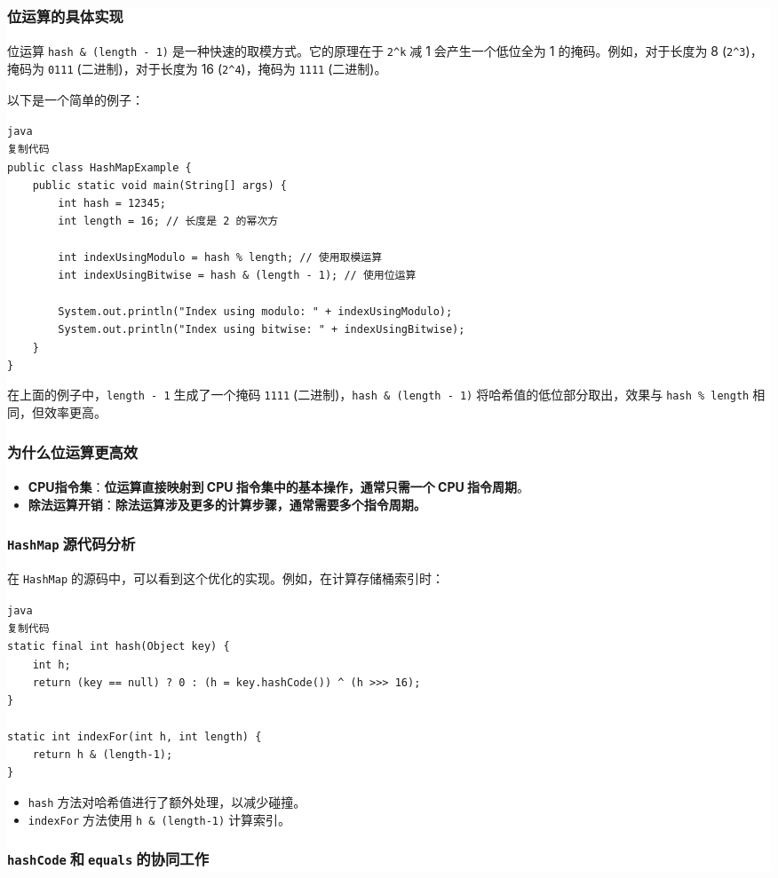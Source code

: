 ### 位运算的具体实现

位运算 `hash & (length - 1)` 是一种快速的取模方式。它的原理在于 `2^k` 减 1 会产生一个低位全为 1 的掩码。例如，对于长度为 8 (`2^3`)，掩码为 `0111` (二进制)，对于长度为 16 (`2^4`)，掩码为 `1111` (二进制)。

以下是一个简单的例子：

```
java
复制代码
public class HashMapExample {
    public static void main(String[] args) {
        int hash = 12345;
        int length = 16; // 长度是 2 的幂次方

        int indexUsingModulo = hash % length; // 使用取模运算
        int indexUsingBitwise = hash & (length - 1); // 使用位运算

        System.out.println("Index using modulo: " + indexUsingModulo);
        System.out.println("Index using bitwise: " + indexUsingBitwise);
    }
}
```

在上面的例子中，`length - 1` 生成了一个掩码 `1111` (二进制)，`hash & (length - 1)` 将哈希值的低位部分取出，效果与 `hash % length` 相同，但效率更高。

### 为什么位运算更高效

- **CPU指令集**：**位运算直接映射到 CPU 指令集中的基本操作，通常只需一个 CPU 指令周期**。
- **除法运算开销**：**除法运算涉及更多的计算步骤，通常需要多个指令周期。**

### `HashMap` 源代码分析

在 `HashMap` 的源码中，可以看到这个优化的实现。例如，在计算存储桶索引时：

```
java
复制代码
static final int hash(Object key) {
    int h;
    return (key == null) ? 0 : (h = key.hashCode()) ^ (h >>> 16);
}

static int indexFor(int h, int length) {
    return h & (length-1);
}
```

- `hash` 方法对哈希值进行了额外处理，以减少碰撞。
- `indexFor` 方法使用 `h & (length-1)` 计算索引。



### `hashCode` 和 `equals` 的协同工作
